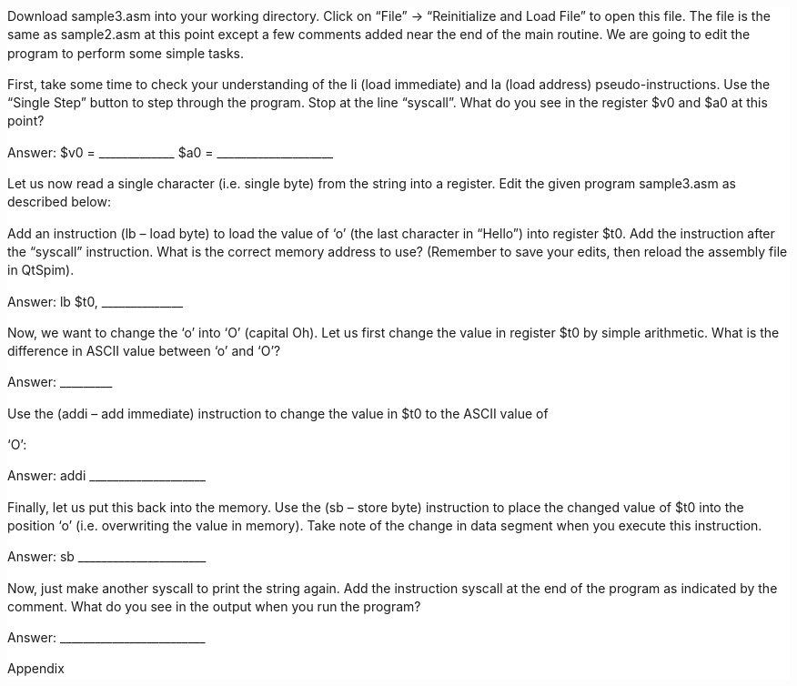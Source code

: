 Download sample3.asm into your working directory. Click on “File” → “Reinitialize and Load File” to open this file. The file is the same as sample2.asm at this point except a few comments added near the end of the main routine. We are going to edit the program to perform some simple tasks.

First, take some time to check your understanding of the li (load immediate) and la (load address) pseudo-instructions. Use the “Single Step” button to step through the program. Stop at the line “syscall”. What do you see in the register $v0 and $a0 at this point?

Answer: $v0 = _____________ $a0 = ____________________

Let us now read a single character (i.e. single byte) from the string into a register. Edit the given program sample3.asm as described below:

Add an instruction (lb – load byte) to load the value of ‘o’ (the last character in “Hello”) into register $t0. Add the instruction after the “syscall” instruction. What is the correct memory address to use? (Remember to save your edits, then reload the assembly file in QtSpim).

Answer: lb $t0, ______________

Now, we want to change the ‘o’ into ‘O’ (capital Oh). Let us first change the value in register $t0 by simple arithmetic. What is the difference in ASCII value between ‘o’ and ‘O’?

Answer: _________

Use the (addi – add immediate) instruction to change the value in $t0 to the ASCII value of

‘O’:

Answer: addi ____________________

Finally, let us put this back into the memory. Use the (sb – store byte) instruction to place the changed value of $t0 into the position ‘o’ (i.e. overwriting the value in memory). Take note of the change in data segment when you execute this instruction.

Answer: sb ______________________

Now, just make another syscall to print the string again. Add the instruction syscall at the end of the program as indicated by the comment. What do you see in the output when you run the program?

Answer: _________________________

Appendix

